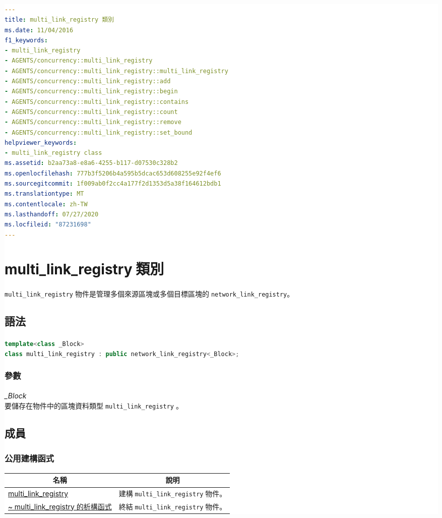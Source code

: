 ```yaml
---
title: multi_link_registry 類別
ms.date: 11/04/2016
f1_keywords:
- multi_link_registry
- AGENTS/concurrency::multi_link_registry
- AGENTS/concurrency::multi_link_registry::multi_link_registry
- AGENTS/concurrency::multi_link_registry::add
- AGENTS/concurrency::multi_link_registry::begin
- AGENTS/concurrency::multi_link_registry::contains
- AGENTS/concurrency::multi_link_registry::count
- AGENTS/concurrency::multi_link_registry::remove
- AGENTS/concurrency::multi_link_registry::set_bound
helpviewer_keywords:
- multi_link_registry class
ms.assetid: b2aa73a8-e8a6-4255-b117-d07530c328b2
ms.openlocfilehash: 777b3f5206b4a595b5dcac653d608255e92f4ef6
ms.sourcegitcommit: 1f009ab0f2cc4a177f2d1353d5a38f164612bdb1
ms.translationtype: MT
ms.contentlocale: zh-TW
ms.lasthandoff: 07/27/2020
ms.locfileid: "87231698"
---
```

# <a name="multi_link_registry-class"></a>multi_link_registry 類別

`multi_link_registry` 物件是管理多個來源區塊或多個目標區塊的 `network_link_registry`。

## <a name="syntax"></a>語法

```cpp
template<class _Block>
class multi_link_registry : public network_link_registry<_Block>;
```

### <a name="parameters"></a>參數

*_Block*<br/>
要儲存在物件中的區塊資料類型 `multi_link_registry` 。

## <a name="members"></a>成員

### <a name="public-constructors"></a>公用建構函式

|名稱|說明|
|----------|-----------------|
|[multi_link_registry](#ctor)|建構 `multi_link_registry` 物件。|
|[~ multi_link_registry 的析構函式](#dtor)|終結 `multi_link_registry` 物件。|
